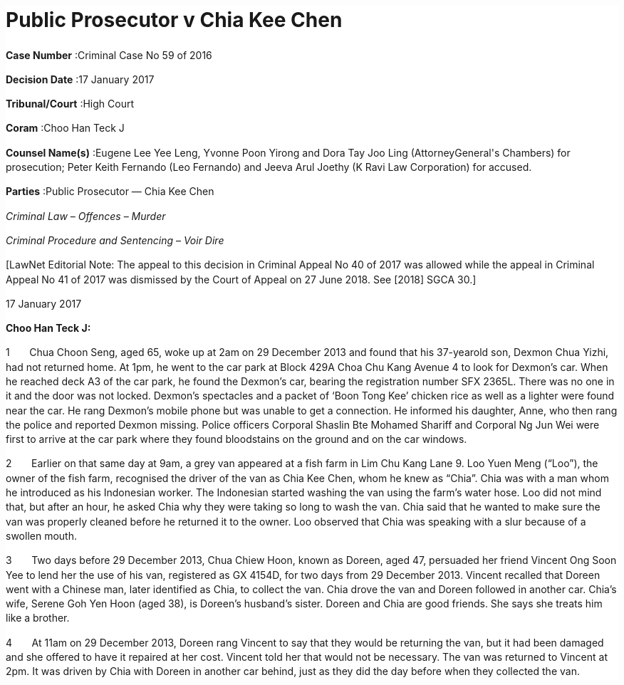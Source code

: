 # Public Prosecutor v Chia Kee Chen 



**Case Number** :Criminal Case No 59 of 2016 

**Decision Date** :17 January 2017 

**Tribunal/Court** :High Court 

**Coram** :Choo Han Teck J 

**Counsel Name(s)** :Eugene Lee Yee Leng, Yvonne Poon Yirong and Dora Tay Joo Ling (AttorneyGeneral's Chambers) for prosecution; Peter Keith Fernando (Leo Fernando) and Jeeva Arul Joethy (K Ravi Law Corporation) for accused. 

**Parties** :Public Prosecutor — Chia Kee Chen 

_Criminal Law_ – _Offences_ – _Murder_ 

_Criminal Procedure and Sentencing_ – _Voir Dire_ 

[LawNet Editorial Note: The appeal to this decision in Criminal Appeal No 40 of 2017 was allowed while the appeal in Criminal Appeal No 41 of 2017 was dismissed by the Court of Appeal on 27 June 2018. See <span class="citation">[2018] SGCA 30</span>.] 

17 January 2017 

**Choo Han Teck J:** 

1       Chua Choon Seng, aged 65, woke up at 2am on 29 December 2013 and found that his 37-yearold son, Dexmon Chua Yizhi, had not returned home. At 1pm, he went to the car park at Block 429A Choa Chu Kang Avenue 4 to look for Dexmon’s car. When he reached deck A3 of the car park, he found the Dexmon’s car, bearing the registration number SFX 2365L. There was no one in it and the door was not locked. Dexmon’s spectacles and a packet of ‘Boon Tong Kee’ chicken rice as well as a lighter were found near the car. He rang Dexmon’s mobile phone but was unable to get a connection. He informed his daughter, Anne, who then rang the police and reported Dexmon missing. Police officers Corporal Shaslin Bte Mohamed Shariff and Corporal Ng Jun Wei were first to arrive at the car park where they found bloodstains on the ground and on the car windows. 

2       Earlier on that same day at 9am, a grey van appeared at a fish farm in Lim Chu Kang Lane 9. Loo Yuen Meng (“Loo”), the owner of the fish farm, recognised the driver of the van as Chia Kee Chen, whom he knew as “Chia”. Chia was with a man whom he introduced as his Indonesian worker. The Indonesian started washing the van using the farm’s water hose. Loo did not mind that, but after an hour, he asked Chia why they were taking so long to wash the van. Chia said that he wanted to make sure the van was properly cleaned before he returned it to the owner. Loo observed that Chia was speaking with a slur because of a swollen mouth. 

3       Two days before 29 December 2013, Chua Chiew Hoon, known as Doreen, aged 47, persuaded her friend Vincent Ong Soon Yee to lend her the use of his van, registered as GX 4154D, for two days from 29 December 2013. Vincent recalled that Doreen went with a Chinese man, later identified as Chia, to collect the van. Chia drove the van and Doreen followed in another car. Chia’s wife, Serene Goh Yen Hoon (aged 38), is Doreen’s husband’s sister. Doreen and Chia are good friends. She says she treats him like a brother. 


4       At 11am on 29 December 2013, Doreen rang Vincent to say that they would be returning the van, but it had been damaged and she offered to have it repaired at her cost. Vincent told her that would not be necessary. The van was returned to Vincent at 2pm. It was driven by Chia with Doreen in another car behind, just as they did the day before when they collected the van. 

